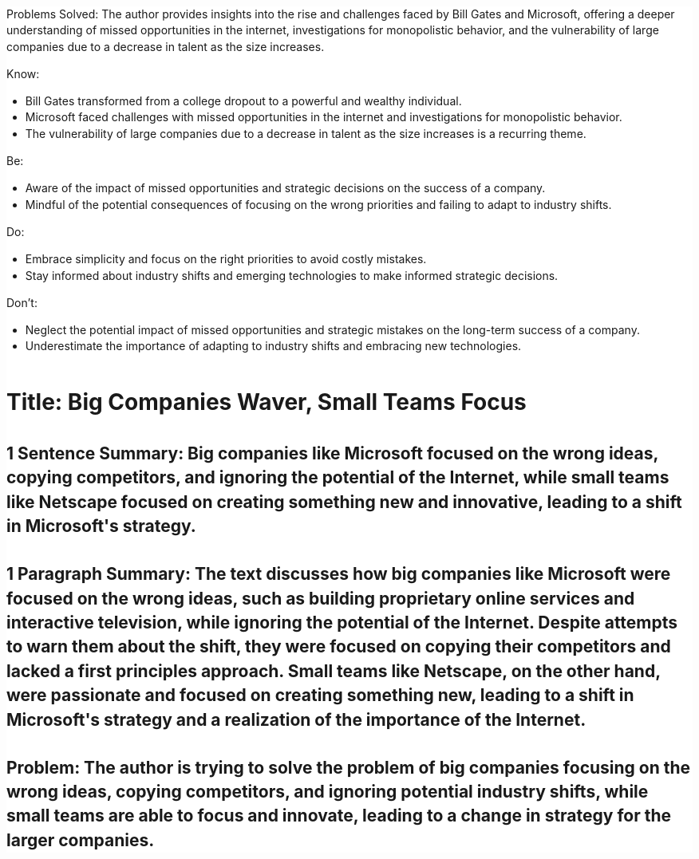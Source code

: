 Problems Solved: The author provides insights into the rise and challenges faced by Bill Gates and Microsoft, offering a deeper understanding of missed opportunities in the internet, investigations for monopolistic behavior, and the vulnerability of large companies due to a decrease in talent as the size increases.

Know:
- Bill Gates transformed from a college dropout to a powerful and wealthy individual.
- Microsoft faced challenges with missed opportunities in the internet and investigations for monopolistic behavior.
- The vulnerability of large companies due to a decrease in talent as the size increases is a recurring theme.

Be:
- Aware of the impact of missed opportunities and strategic decisions on the success of a company.
- Mindful of the potential consequences of focusing on the wrong priorities and failing to adapt to industry shifts.

Do:
- Embrace simplicity and focus on the right priorities to avoid costly mistakes.
- Stay informed about industry shifts and emerging technologies to make informed strategic decisions.

Don’t:
- Neglect the potential impact of missed opportunities and strategic mistakes on the long-term success of a company.
- Underestimate the importance of adapting to industry shifts and embracing new technologies.

# Title: Big Companies Waver, Small Teams Focus

## 1 Sentence Summary: Big companies like Microsoft focused on the wrong ideas, copying competitors, and ignoring the potential of the Internet, while small teams like Netscape focused on creating something new and innovative, leading to a shift in Microsoft's strategy.

## 1 Paragraph Summary: The text discusses how big companies like Microsoft were focused on the wrong ideas, such as building proprietary online services and interactive television, while ignoring the potential of the Internet. Despite attempts to warn them about the shift, they were focused on copying their competitors and lacked a first principles approach. Small teams like Netscape, on the other hand, were passionate and focused on creating something new, leading to a shift in Microsoft's strategy and a realization of the importance of the Internet.

## Problem: The author is trying to solve the problem of big companies focusing on the wrong ideas, copying competitors, and ignoring potential industry shifts, while small teams are able to focus and innovate, leading to a change in strategy for the larger companies.
